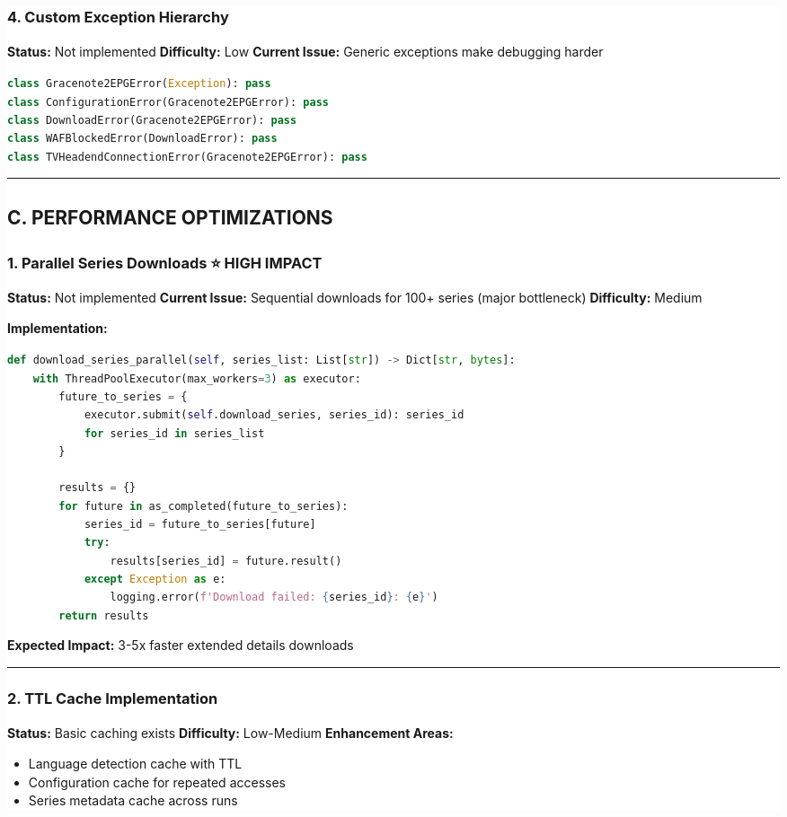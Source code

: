 
### 4. Custom Exception Hierarchy
**Status:** Not implemented
**Difficulty:** Low
**Current Issue:** Generic exceptions make debugging harder

```python
class Gracenote2EPGError(Exception): pass
class ConfigurationError(Gracenote2EPGError): pass
class DownloadError(Gracenote2EPGError): pass
class WAFBlockedError(DownloadError): pass
class TVHeadendConnectionError(Gracenote2EPGError): pass
```

---

## C. PERFORMANCE OPTIMIZATIONS

### 1. Parallel Series Downloads ⭐ HIGH IMPACT
**Status:** Not implemented
**Current Issue:** Sequential downloads for 100+ series (major bottleneck)
**Difficulty:** Medium

**Implementation:**
```python
def download_series_parallel(self, series_list: List[str]) -> Dict[str, bytes]:
    with ThreadPoolExecutor(max_workers=3) as executor:
        future_to_series = {
            executor.submit(self.download_series, series_id): series_id 
            for series_id in series_list
        }
        
        results = {}
        for future in as_completed(future_to_series):
            series_id = future_to_series[future]
            try:
                results[series_id] = future.result()
            except Exception as e:
                logging.error(f'Download failed: {series_id}: {e}')
        return results
```

**Expected Impact:** 3-5x faster extended details downloads

---

### 2. TTL Cache Implementation  
**Status:** Basic caching exists
**Difficulty:** Low-Medium
**Enhancement Areas:**
- Language detection cache with TTL
- Configuration cache for repeated accesses
- Series metadata cache across runs
